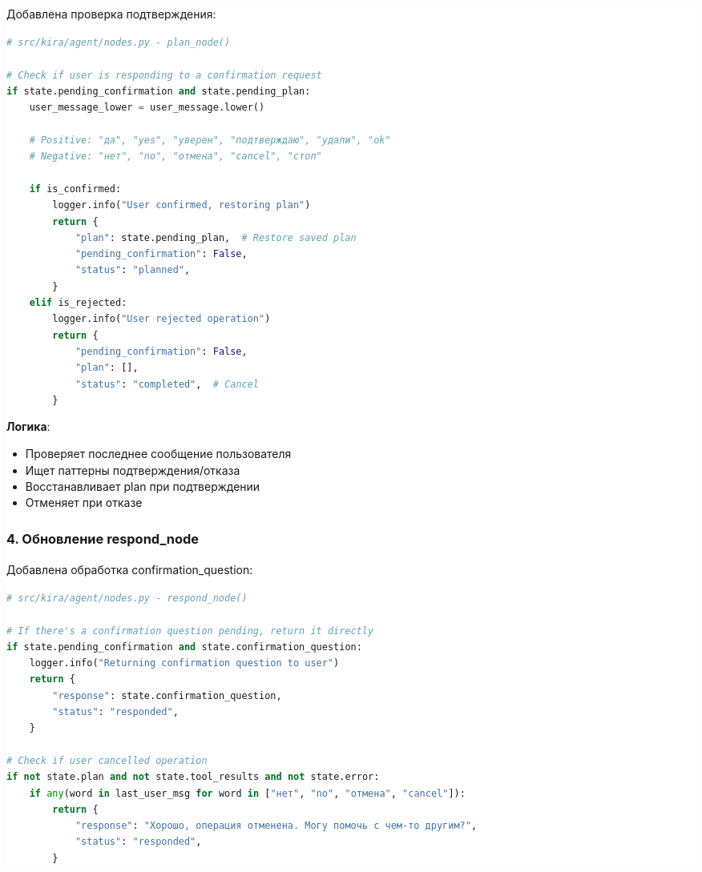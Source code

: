 Добавлена проверка подтверждения:

```python
# src/kira/agent/nodes.py - plan_node()

# Check if user is responding to a confirmation request
if state.pending_confirmation and state.pending_plan:
    user_message_lower = user_message.lower()

    # Positive: "да", "yes", "уверен", "подтверждаю", "удали", "ok"
    # Negative: "нет", "no", "отмена", "cancel", "стоп"

    if is_confirmed:
        logger.info("User confirmed, restoring plan")
        return {
            "plan": state.pending_plan,  # Restore saved plan
            "pending_confirmation": False,
            "status": "planned",
        }
    elif is_rejected:
        logger.info("User rejected operation")
        return {
            "pending_confirmation": False,
            "plan": [],
            "status": "completed",  # Cancel
        }
```

**Логика**:
- Проверяет последнее сообщение пользователя
- Ищет паттерны подтверждения/отказа
- Восстанавливает plan при подтверждении
- Отменяет при отказе

### 4. Обновление respond_node

Добавлена обработка confirmation_question:

```python
# src/kira/agent/nodes.py - respond_node()

# If there's a confirmation question pending, return it directly
if state.pending_confirmation and state.confirmation_question:
    logger.info("Returning confirmation question to user")
    return {
        "response": state.confirmation_question,
        "status": "responded",
    }

# Check if user cancelled operation
if not state.plan and not state.tool_results and not state.error:
    if any(word in last_user_msg for word in ["нет", "no", "отмена", "cancel"]):
        return {
            "response": "Хорошо, операция отменена. Могу помочь с чем-то другим?",
            "status": "responded",
        }
```
